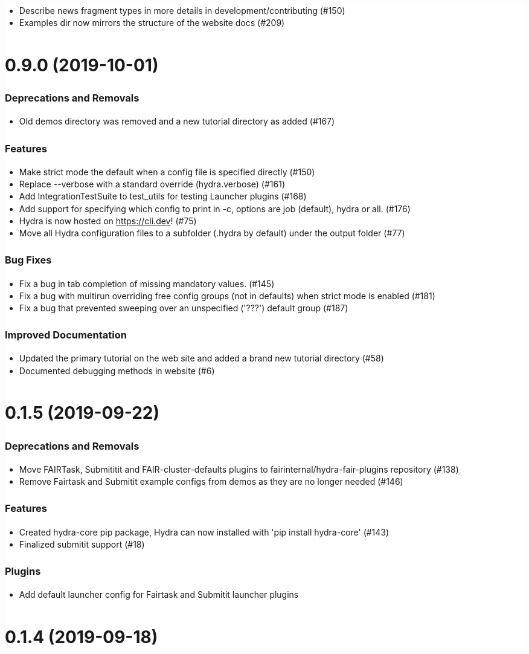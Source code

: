 - Describe news fragment types in more details in development/contributing (#150)
- Examples dir now mirrors the structure of the website docs (#209)


0.9.0 (2019-10-01)
==================

### Deprecations and Removals

- Old demos directory was removed and a new tutorial directory as added (#167)

### Features

- Make strict mode the default when a config file is specified directly (#150)
- Replace --verbose with a standard override (hydra.verbose) (#161)
- Add IntegrationTestSuite to test_utils for testing Launcher plugins (#168)
- Add support for specifying which config to print in -c, options are job (default), hydra or all. (#176)
- Hydra is now hosted on https://cli.dev! (#75)
- Move all Hydra configuration files to a subfolder (.hydra by default) under the output folder (#77)

### Bug Fixes

- Fix a bug in tab completion of missing mandatory values. (#145)
- Fix a bug with multirun overriding free config groups (not in defaults) when strict mode is enabled (#181)
- Fix a bug that prevented sweeping over an unspecified ('???') default group (#187)

### Improved Documentation

- Updated the primary tutorial on the web site and added a brand new tutorial directory (#58)
- Documented debugging methods in website (#6)


0.1.5 (2019-09-22)
==================

### Deprecations and Removals

- Move FAIRTask, Submititit and FAIR-cluster-defaults plugins to fairinternal/hydra-fair-plugins repository (#138)
- Remove Fairtask and Submitit example configs from demos as they are no longer needed (#146)

### Features

- Created hydra-core pip package, Hydra can now installed with 'pip install hydra-core' (#143)
- Finalized submitit support (#18)

### Plugins

- Add default launcher config for Fairtask and Submitit launcher plugins


0.1.4 (2019-09-18)
==================
